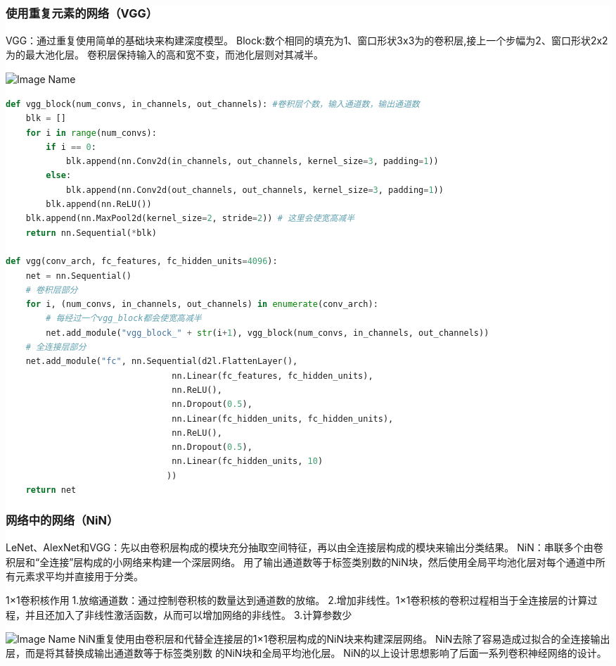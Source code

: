 ### 使用重复元素的网络（VGG）

VGG：通过重复使⽤简单的基础块来构建深度模型。
Block:数个相同的填充为1、窗口形状3x3为的卷积层,接上一个步幅为2、窗口形状2x2为的最大池化层。
卷积层保持输入的高和宽不变，而池化层则对其减半。

![Image Name](https://cdn.kesci.com/upload/image/q5l6vut7h1.png?imageView2/0/w/640/h/640)

```python
def vgg_block(num_convs, in_channels, out_channels): #卷积层个数，输入通道数，输出通道数
    blk = []
    for i in range(num_convs):
        if i == 0:
            blk.append(nn.Conv2d(in_channels, out_channels, kernel_size=3, padding=1))
        else:
            blk.append(nn.Conv2d(out_channels, out_channels, kernel_size=3, padding=1))
        blk.append(nn.ReLU())
    blk.append(nn.MaxPool2d(kernel_size=2, stride=2)) # 这里会使宽高减半
    return nn.Sequential(*blk)

def vgg(conv_arch, fc_features, fc_hidden_units=4096):
    net = nn.Sequential()
    # 卷积层部分
    for i, (num_convs, in_channels, out_channels) in enumerate(conv_arch):
        # 每经过一个vgg_block都会使宽高减半
        net.add_module("vgg_block_" + str(i+1), vgg_block(num_convs, in_channels, out_channels))
    # 全连接层部分
    net.add_module("fc", nn.Sequential(d2l.FlattenLayer(),
                                 nn.Linear(fc_features, fc_hidden_units),
                                 nn.ReLU(),
                                 nn.Dropout(0.5),
                                 nn.Linear(fc_hidden_units, fc_hidden_units),
                                 nn.ReLU(),
                                 nn.Dropout(0.5),
                                 nn.Linear(fc_hidden_units, 10)
                                ))
    return net
```

### 网络中的网络（NiN）

LeNet、AlexNet和VGG：先以由卷积层构成的模块充分抽取空间特征，再以由全连接层构成的模块来输出分类结果。
NiN：串联多个由卷积层和“全连接”层构成的小网络来构建一个深层网络。
用了输出通道数等于标签类别数的NiN块，然后使用全局平均池化层对每个通道中所有元素求平均并直接用于分类。

1×1卷积核作用
1.放缩通道数：通过控制卷积核的数量达到通道数的放缩。
2.增加非线性。1×1卷积核的卷积过程相当于全连接层的计算过程，并且还加入了非线性激活函数，从而可以增加网络的非线性。
3.计算参数少

![Image Name](https://cdn.kesci.com/upload/image/q5l6u1p5vy.png?imageView2/0/w/960/h/960)
NiN重复使用由卷积层和代替全连接层的1×1卷积层构成的NiN块来构建深层网络。
NiN去除了容易造成过拟合的全连接输出层，而是将其替换成输出通道数等于标签类别数 的NiN块和全局平均池化层。
NiN的以上设计思想影响了后面一系列卷积神经网络的设计。
